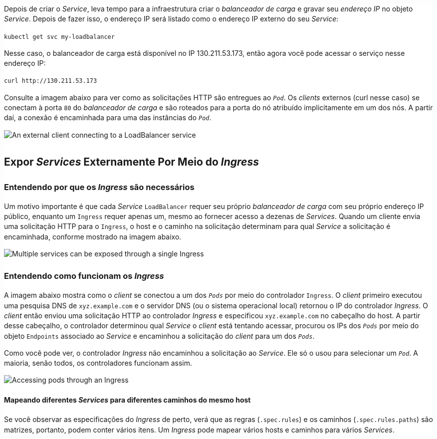 Depois de criar o *Service*, leva tempo para a infraestrutura criar o *balanceador de carga* e gravar seu *endereço IP* no objeto *Service*. Depois de fazer isso, o endereço IP será listado como o endereço IP externo do seu *Service*:

```bash
kubectl get svc my-loadbalancer
```

Nesse caso, o balanceador de carga está disponível no IP 130.211.53.173, então agora você pode acessar o serviço nesse endereço IP:

```bash
curl http://130.211.53.173
```

Consulte a imagem abaixo para ver como as solicitações HTTP são entregues ao *`Pod`*. Os *clients* externos (curl nesse caso) se conectam à porta `80` do *balanceador de carga* e são roteados para a porta do nó atribuído implicitamente em um dos nós. A partir daí, a conexão é encaminhada para uma das instâncias do *`Pod`*.

![An external client connecting to a LoadBalancer service](/images/articles/Kubernetes/An%20external%20client%20connecting%20to%20a%20LoadBalancer%20service.png?id=be860d9dbf8dba7373c1d4923df529d8 "An external client connecting to a LoadBalancer service")

## Expor *Services* Externamente Por Meio do *Ingress*

### Entendendo por que os *Ingress* são necessários

Um motivo importante é que cada *Service* `LoadBalancer` requer seu próprio *balanceador de carga* com seu próprio endereço IP público, enquanto um `Ingress` requer apenas um, mesmo ao fornecer acesso a dezenas de *Services*. Quando um cliente envia uma solicitação HTTP para o `Ingress`, o host e o caminho na solicitação determinam para qual *Service* a solicitação é encaminhada, conforme mostrado na imagem abaixo.

![Multiple services can be exposed through a single Ingress](/images/articles/Kubernetes/Multiple%20services%20can%20be%20exposed%20through%20a%20single%20Ingress.png?id=9a6727119cdaa52d306c1b429e475cc0 "Multiple services can be exposed through a single Ingress")

### Entendendo como funcionam os *Ingress*

A imagem abaixo mostra como o *client* se conectou a um dos *`Pods`* por meio do controlador `Ingress`. O *client* primeiro executou uma pesquisa DNS de `xyz.example.com` e o servidor DNS (ou o sistema operacional local) retornou o IP do controlador *Ingress*. O *client* então enviou uma solicitação HTTP ao controlador *Ingress* e especificou `xyz.example.com` no cabeçalho do host. A partir desse cabeçalho, o controlador determinou qual *Service* o *client* está tentando acessar, procurou os IPs dos *`Pods`* por meio do objeto `Endpoints` associado ao *Service* e encaminhou a solicitação do *client* para um dos *`Pods`*.

Como você pode ver, o controlador *Ingress* não encaminhou a solicitação ao *Service*. Ele só o usou para selecionar um *`Pod`*. A maioria, senão todos, os controladores funcionam assim.

![Accessing pods through an Ingress](/images/articles/Kubernetes/Accessing%20pods%20through%20an%20Ingress.png?id=f1785496c22b0b82b40035cc7bbfe302 "Accessing pods through an Ingress")

#### Mapeando diferentes *Services* para diferentes caminhos do mesmo host

Se você observar as especificações do *Ingress* de perto, verá que as regras (`.spec.rules`) e os caminhos (`.spec.rules.paths`) são matrizes, portanto, podem conter vários itens. Um *Ingress* pode mapear vários hosts e caminhos para vários *Services*.
